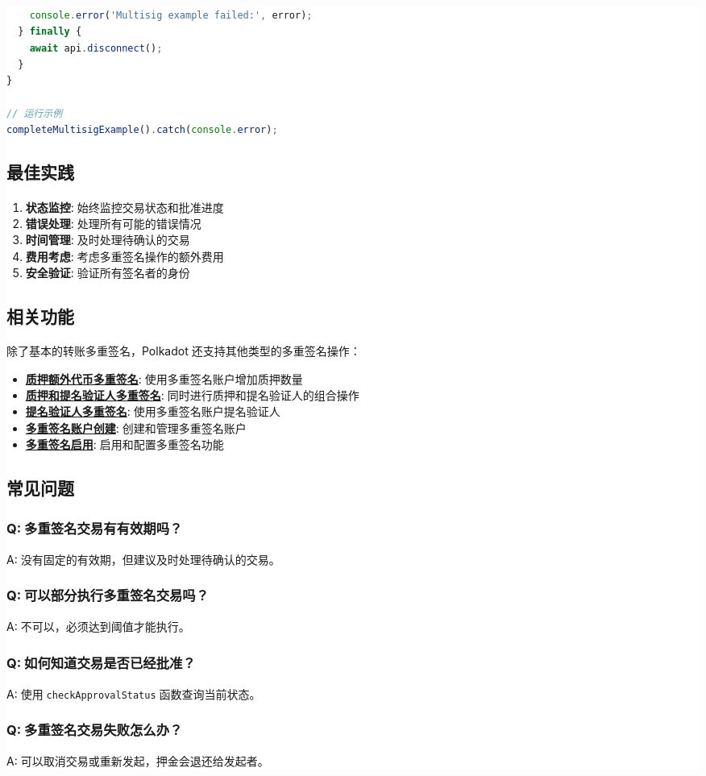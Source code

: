 ```javascript
    console.error('Multisig example failed:', error);
  } finally {
    await api.disconnect();
  }
}

// 运行示例
completeMultisigExample().catch(console.error);
```

## 最佳实践

1. **状态监控**: 始终监控交易状态和批准进度
2. **错误处理**: 处理所有可能的错误情况
3. **时间管理**: 及时处理待确认的交易
4. **费用考虑**: 考虑多重签名操作的额外费用
5. **安全验证**: 验证所有签名者的身份

## 相关功能

除了基本的转账多重签名，Polkadot 还支持其他类型的多重签名操作：

- **[质押额外代币多重签名](./bond_extra.md)**: 使用多重签名账户增加质押数量
- **[质押和提名验证人多重签名](./bond_nominate.md)**: 同时进行质押和提名验证人的组合操作
- **[提名验证人多重签名](./nominate.md)**: 使用多重签名账户提名验证人
- **[多重签名账户创建](./account.md)**: 创建和管理多重签名账户
- **[多重签名启用](./enable.md)**: 启用和配置多重签名功能

## 常见问题

### Q: 多重签名交易有有效期吗？
A: 没有固定的有效期，但建议及时处理待确认的交易。

### Q: 可以部分执行多重签名交易吗？
A: 不可以，必须达到阈值才能执行。

### Q: 如何知道交易是否已经批准？
A: 使用 `checkApprovalStatus` 函数查询当前状态。

### Q: 多重签名交易失败怎么办？
A: 可以取消交易或重新发起，押金会退还给发起者。
